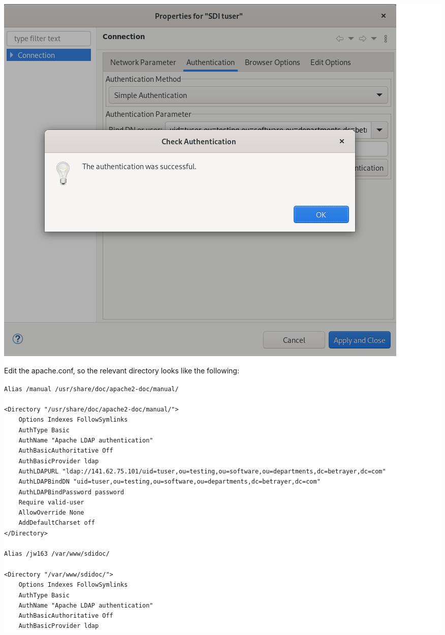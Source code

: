 ![Login successful](./static/successtuser.png)

Edit the apache.conf, so the relevant directory looks like the following: 

```shell
Alias /manual /usr/share/doc/apache2-doc/manual/

<Directory "/usr/share/doc/apache2-doc/manual/">
    Options Indexes FollowSymlinks
    AuthType Basic
    AuthName "Apache LDAP authentication"
    AuthBasicAuthoritative Off
    AuthBasicProvider ldap
    AuthLDAPURL "ldap://141.62.75.101/uid=tuser,ou=testing,ou=software,ou=departments,dc=betrayer,dc=com"
    AuthLDAPBindDN "uid=tuser,ou=testing,ou=software,ou=departments,dc=betrayer,dc=com"
    AuthLDAPBindPassword password
    Require valid-user
    AllowOverride None
    AddDefaultCharset off
</Directory>

Alias /jw163 /var/www/sdidoc/

<Directory "/var/www/sdidoc/">
    Options Indexes FollowSymlinks
    AuthType Basic
    AuthName "Apache LDAP authentication"
    AuthBasicAuthoritative Off
    AuthBasicProvider ldap
```